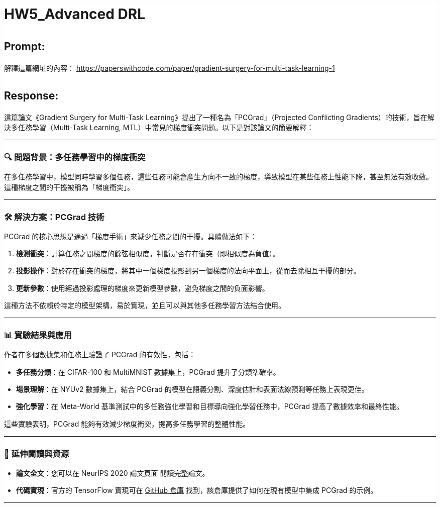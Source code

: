 # HW5_Advanced DRL
## Prompt:
解釋這篇網址的內容：
https://paperswithcode.com/paper/gradient-surgery-for-multi-task-learning-1

## Response:
這篇論文《Gradient Surgery for Multi-Task Learning》提出了一種名為「PCGrad」（Projected Conflicting Gradients）的技術，旨在解決多任務學習（Multi-Task Learning, MTL）中常見的梯度衝突問題。以下是對該論文的簡要解釋：

* * *

### 🔍 問題背景：多任務學習中的梯度衝突

在多任務學習中，模型同時學習多個任務，這些任務可能會產生方向不一致的梯度，導致模型在某些任務上性能下降，甚至無法有效收斂。這種梯度之間的干擾被稱為「梯度衝突」。

* * *

### 🛠 解決方案：PCGrad 技術

PCGrad 的核心思想是通過「梯度手術」來減少任務之間的干擾。具體做法如下：

1.  **檢測衝突**：計算任務之間梯度的餘弦相似度，判斷是否存在衝突（即相似度為負值）。
    
2.  **投影操作**：對於存在衝突的梯度，將其中一個梯度投影到另一個梯度的法向平面上，從而去除相互干擾的部分。
    
3.  **更新參數**：使用經過投影處理的梯度來更新模型參數，避免梯度之間的負面影響。
    

這種方法不依賴於特定的模型架構，易於實現，並且可以與其他多任務學習方法結合使用。

* * *

### 📊 實驗結果與應用

作者在多個數據集和任務上驗證了 PCGrad 的有效性，包括：

*   **多任務分類**：在 CIFAR-100 和 MultiMNIST 數據集上，PCGrad 提升了分類準確率。
    
*   **場景理解**：在 NYUv2 數據集上，結合 PCGrad 的模型在語義分割、深度估計和表面法線預測等任務上表現更佳。
    
*   **強化學習**：在 Meta-World 基準測試中的多任務強化學習和目標導向強化學習任務中，PCGrad 提高了數據效率和最終性能。
    

這些實驗表明，PCGrad 能夠有效減少梯度衝突，提高多任務學習的整體性能。

* * *

### 📘 延伸閱讀與資源

*   **論文全文**：您可以在 NeurIPS 2020 論文頁面 閱讀完整論文。
    
*   **代碼實現**：官方的 TensorFlow 實現可在 [GitHub 倉庫](https://github.com/tianheyu927/PCGrad) 找到，該倉庫提供了如何在現有模型中集成 PCGrad 的示例。
    

* * *
